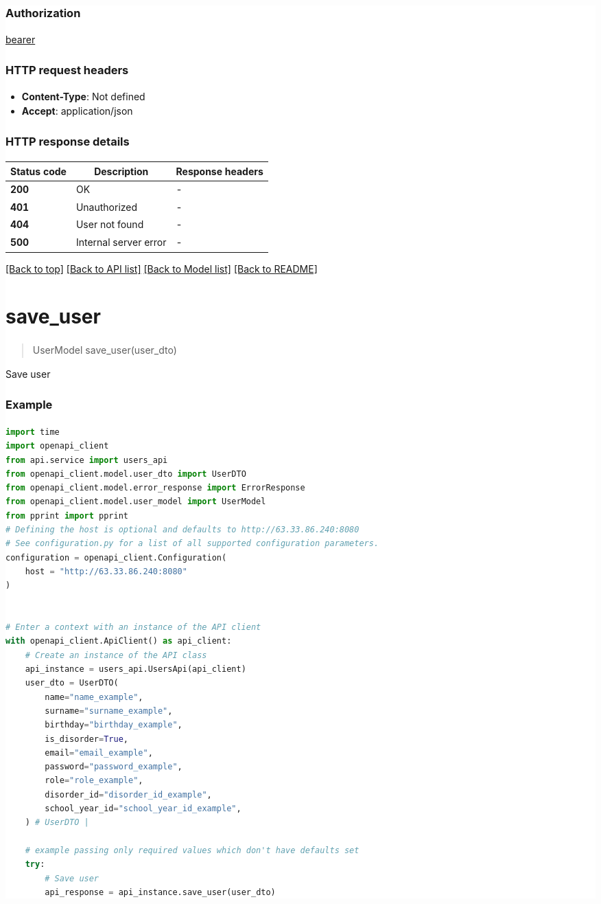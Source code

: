 ### Authorization

[bearer](../README.md#bearer)

### HTTP request headers

 - **Content-Type**: Not defined
 - **Accept**: application/json


### HTTP response details

| Status code | Description | Response headers |
|-------------|-------------|------------------|
**200** | OK |  -  |
**401** | Unauthorized |  -  |
**404** | User not found |  -  |
**500** | Internal server error |  -  |

[[Back to top]](#) [[Back to API list]](../README.md#documentation-for-api-endpoints) [[Back to Model list]](../README.md#documentation-for-models) [[Back to README]](../README.md)

# **save_user**
> UserModel save_user(user_dto)

Save user

### Example


```python
import time
import openapi_client
from api.service import users_api
from openapi_client.model.user_dto import UserDTO
from openapi_client.model.error_response import ErrorResponse
from openapi_client.model.user_model import UserModel
from pprint import pprint
# Defining the host is optional and defaults to http://63.33.86.240:8080
# See configuration.py for a list of all supported configuration parameters.
configuration = openapi_client.Configuration(
    host = "http://63.33.86.240:8080"
)


# Enter a context with an instance of the API client
with openapi_client.ApiClient() as api_client:
    # Create an instance of the API class
    api_instance = users_api.UsersApi(api_client)
    user_dto = UserDTO(
        name="name_example",
        surname="surname_example",
        birthday="birthday_example",
        is_disorder=True,
        email="email_example",
        password="password_example",
        role="role_example",
        disorder_id="disorder_id_example",
        school_year_id="school_year_id_example",
    ) # UserDTO | 

    # example passing only required values which don't have defaults set
    try:
        # Save user
        api_response = api_instance.save_user(user_dto)
```